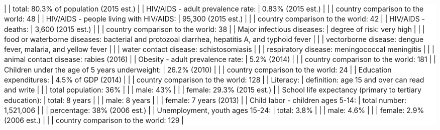 | | total: 80.3% of population (2015 est.) |
| HIV/AIDS - adult prevalence rate: | 0.83% (2015 est.) |
| | country comparison to the world: 48 |
| HIV/AIDS - people living with HIV/AIDS: | 95,300 (2015 est.) |
| | country comparison to the world: 42 |
| HIV/AIDS - deaths: | 3,600 (2015 est.) |
| | country comparison to the world: 38 |
| Major infectious diseases: | degree of risk: very high |
| | food or waterborne diseases: bacterial and protozoal diarrhea, hepatitis A, and typhoid fever |
| | vectorborne disease: dengue fever, malaria, and yellow fever |
| | water contact disease: schistosomiasis |
| | respiratory disease: meningococcal meningitis |
| | animal contact disease: rabies (2016) |
| Obesity - adult prevalence rate: | 5.2% (2014) |
| | country comparison to the world: 181 |
| Children under the age of 5 years underweight: | 26.2% (2010) |
| | country comparison to the world: 24 |
| Education expenditures: | 4.5% of GDP (2014) |
| | country comparison to the world: 128 |
| Literacy: | definition: age 15 and over can read and write |
| | total population: 36% |
| | male: 43% |
| | female: 29.3% (2015 est.) |
| School life expectancy (primary to tertiary education): | total: 8 years |
| | male: 8 years |
| | female: 7 years (2013) |
| Child labor - children ages 5-14: | total number: 1,521,006 |
| | percentage: 38% (2006 est.) |
| Unemployment, youth ages 15-24: | total: 3.8% |
| | male: 4.6% |
| | female: 2.9% (2006 est.) |
| | country comparison to the world: 129 |
